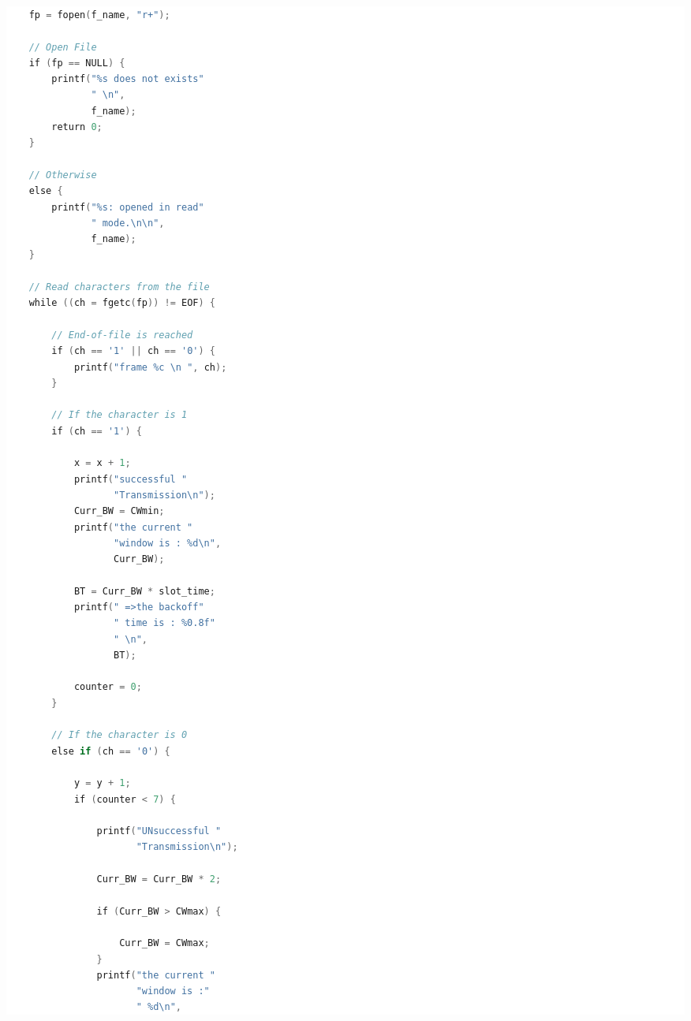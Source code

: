 ```cpp
    fp = fopen(f_name, "r+");

    // Open File
    if (fp == NULL) {
        printf("%s does not exists"
               " \n",
               f_name);
        return 0;
    }

    // Otherwise
    else {
        printf("%s: opened in read"
               " mode.\n\n",
               f_name);
    }

    // Read characters from the file
    while ((ch = fgetc(fp)) != EOF) {

        // End-of-file is reached
        if (ch == '1' || ch == '0') {
            printf("frame %c \n ", ch);
        }

        // If the character is 1
        if (ch == '1') {

            x = x + 1;
            printf("successful "
                   "Transmission\n");
            Curr_BW = CWmin;
            printf("the current "
                   "window is : %d\n",
                   Curr_BW);

            BT = Curr_BW * slot_time;
            printf(" =>the backoff"
                   " time is : %0.8f"
                   " \n",
                   BT);

            counter = 0;
        }

        // If the character is 0
        else if (ch == '0') {

            y = y + 1;
            if (counter < 7) {

                printf("UNsuccessful "
                       "Transmission\n");

                Curr_BW = Curr_BW * 2;

                if (Curr_BW > CWmax) {

                    Curr_BW = CWmax;
                }
                printf("the current "
                       "window is :"
                       " %d\n",
```